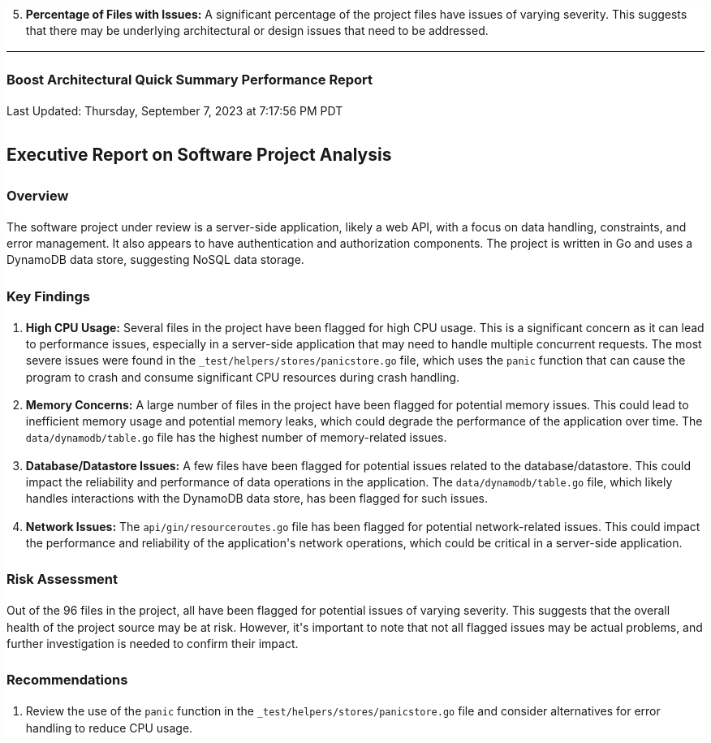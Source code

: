 5. **Percentage of Files with Issues:** A significant percentage of the project files have issues of varying severity. This suggests that there may be underlying architectural or design issues that need to be addressed.


---

### Boost Architectural Quick Summary Performance Report

Last Updated: Thursday, September 7, 2023 at 7:17:56 PM PDT

## Executive Report on Software Project Analysis

### Overview

The software project under review is a server-side application, likely a web API, with a focus on data handling, constraints, and error management. It also appears to have authentication and authorization components. The project is written in Go and uses a DynamoDB data store, suggesting NoSQL data storage. 

### Key Findings

1. **High CPU Usage:** Several files in the project have been flagged for high CPU usage. This is a significant concern as it can lead to performance issues, especially in a server-side application that may need to handle multiple concurrent requests. The most severe issues were found in the `_test/helpers/stores/panicstore.go` file, which uses the `panic` function that can cause the program to crash and consume significant CPU resources during crash handling.

2. **Memory Concerns:** A large number of files in the project have been flagged for potential memory issues. This could lead to inefficient memory usage and potential memory leaks, which could degrade the performance of the application over time. The `data/dynamodb/table.go` file has the highest number of memory-related issues.

3. **Database/Datastore Issues:** A few files have been flagged for potential issues related to the database/datastore. This could impact the reliability and performance of data operations in the application. The `data/dynamodb/table.go` file, which likely handles interactions with the DynamoDB data store, has been flagged for such issues.

4. **Network Issues:** The `api/gin/resourceroutes.go` file has been flagged for potential network-related issues. This could impact the performance and reliability of the application's network operations, which could be critical in a server-side application.

### Risk Assessment

Out of the 96 files in the project, all have been flagged for potential issues of varying severity. This suggests that the overall health of the project source may be at risk. However, it's important to note that not all flagged issues may be actual problems, and further investigation is needed to confirm their impact.

### Recommendations

1. Review the use of the `panic` function in the `_test/helpers/stores/panicstore.go` file and consider alternatives for error handling to reduce CPU usage.
